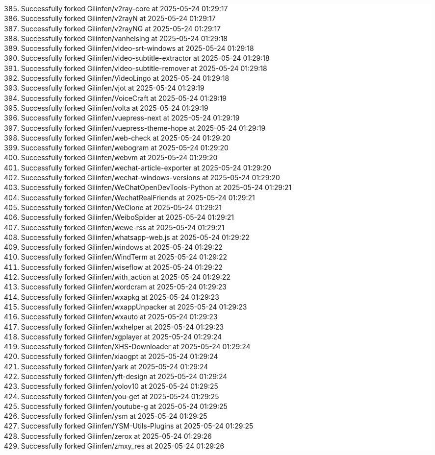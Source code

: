 385. Successfully forked Gilinfen/v2ray-core at 2025-05-24 01:29:17
386. Successfully forked Gilinfen/v2rayN at 2025-05-24 01:29:17
387. Successfully forked Gilinfen/v2rayNG at 2025-05-24 01:29:17
388. Successfully forked Gilinfen/vanhelsing at 2025-05-24 01:29:18
389. Successfully forked Gilinfen/video-srt-windows at 2025-05-24 01:29:18
390. Successfully forked Gilinfen/video-subtitle-extractor at 2025-05-24 01:29:18
391. Successfully forked Gilinfen/video-subtitle-remover at 2025-05-24 01:29:18
392. Successfully forked Gilinfen/VideoLingo at 2025-05-24 01:29:18
393. Successfully forked Gilinfen/vjot at 2025-05-24 01:29:19
394. Successfully forked Gilinfen/VoiceCraft at 2025-05-24 01:29:19
395. Successfully forked Gilinfen/volta at 2025-05-24 01:29:19
396. Successfully forked Gilinfen/vuepress-next at 2025-05-24 01:29:19
397. Successfully forked Gilinfen/vuepress-theme-hope at 2025-05-24 01:29:19
398. Successfully forked Gilinfen/web-check at 2025-05-24 01:29:20
399. Successfully forked Gilinfen/webogram at 2025-05-24 01:29:20
400. Successfully forked Gilinfen/webvm at 2025-05-24 01:29:20
401. Successfully forked Gilinfen/wechat-article-exporter at 2025-05-24 01:29:20
402. Successfully forked Gilinfen/wechat-windows-versions at 2025-05-24 01:29:20
403. Successfully forked Gilinfen/WeChatOpenDevTools-Python at 2025-05-24 01:29:21
404. Successfully forked Gilinfen/WechatRealFriends at 2025-05-24 01:29:21
405. Successfully forked Gilinfen/WeClone at 2025-05-24 01:29:21
406. Successfully forked Gilinfen/WeiboSpider at 2025-05-24 01:29:21
407. Successfully forked Gilinfen/wewe-rss at 2025-05-24 01:29:21
408. Successfully forked Gilinfen/whatsapp-web.js at 2025-05-24 01:29:22
409. Successfully forked Gilinfen/windows at 2025-05-24 01:29:22
410. Successfully forked Gilinfen/WindTerm at 2025-05-24 01:29:22
411. Successfully forked Gilinfen/wiseflow at 2025-05-24 01:29:22
412. Successfully forked Gilinfen/with_action at 2025-05-24 01:29:22
413. Successfully forked Gilinfen/wordcram at 2025-05-24 01:29:23
414. Successfully forked Gilinfen/wxapkg at 2025-05-24 01:29:23
415. Successfully forked Gilinfen/wxappUnpacker at 2025-05-24 01:29:23
416. Successfully forked Gilinfen/wxauto at 2025-05-24 01:29:23
417. Successfully forked Gilinfen/wxhelper at 2025-05-24 01:29:23
418. Successfully forked Gilinfen/xgplayer at 2025-05-24 01:29:24
419. Successfully forked Gilinfen/XHS-Downloader at 2025-05-24 01:29:24
420. Successfully forked Gilinfen/xiaogpt at 2025-05-24 01:29:24
421. Successfully forked Gilinfen/yark at 2025-05-24 01:29:24
422. Successfully forked Gilinfen/yft-design at 2025-05-24 01:29:24
423. Successfully forked Gilinfen/yolov10 at 2025-05-24 01:29:25
424. Successfully forked Gilinfen/you-get at 2025-05-24 01:29:25
425. Successfully forked Gilinfen/youtube-g at 2025-05-24 01:29:25
426. Successfully forked Gilinfen/ysm at 2025-05-24 01:29:25
427. Successfully forked Gilinfen/YSM-Utils-Plugins at 2025-05-24 01:29:25
428. Successfully forked Gilinfen/zerox at 2025-05-24 01:29:26
429. Successfully forked Gilinfen/zmxy_res at 2025-05-24 01:29:26
